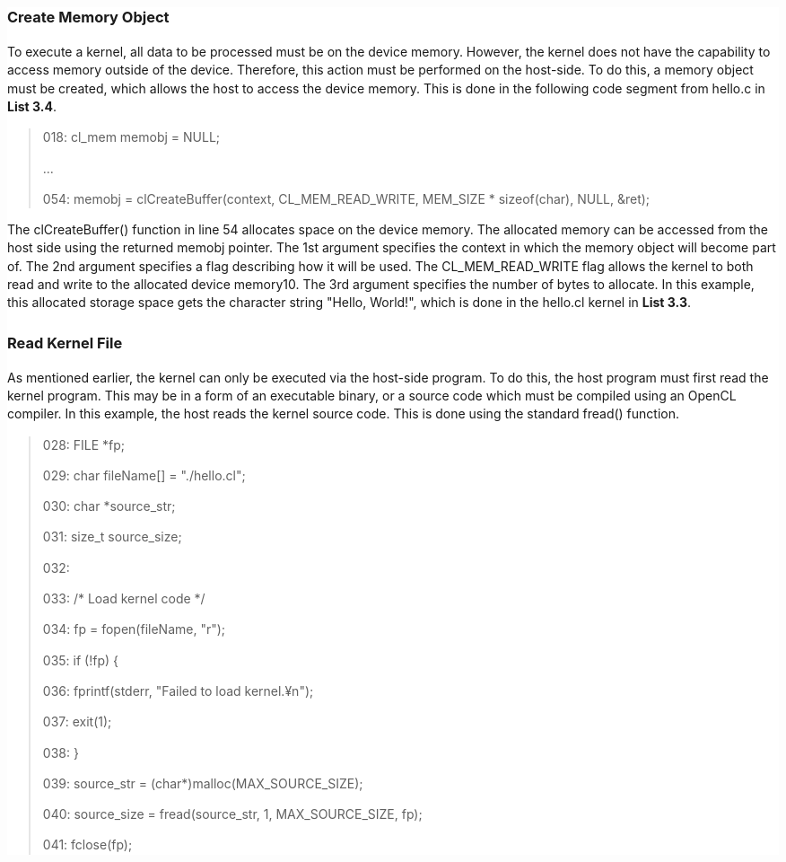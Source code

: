 ### **Create Memory Object**

To execute a kernel, all data to be processed must be on the device memory. However, the kernel does not have the capability to access memory outside of the device. Therefore, this action must be performed on the host-side. To do this, a memory object must be created, which allows the host to access the device memory. This is done in the following code segment from hello.c in **List 3.4**.

> 018: cl\_mem memobj = NULL;
>
> ...
>
> 054: memobj = clCreateBuffer(context, CL\_MEM\_READ\_WRITE, MEM\_SIZE \* sizeof(char), NULL, \&ret);

The clCreateBuffer() function in line 54 allocates space on the device memory. The allocated memory can be accessed from the host side using the returned memobj pointer. The 1st argument specifies the context in which the memory object will become part of. The 2nd argument specifies a flag describing how it will be used. The CL\_MEM\_READ\_WRITE flag allows the kernel to both read and write to the allocated device memory10. The 3rd argument specifies the number of bytes to allocate. In this example, this allocated storage space gets the character string "Hello, World!", which is done in the hello.cl kernel in **List 3.3**.

### **Read Kernel File**

As mentioned earlier, the kernel can only be executed via the host-side program. To do this, the host program must first read the kernel program. This may be in a form of an executable binary, or a source code which must be compiled using an OpenCL compiler. In this example, the host reads the kernel source code. This is done using the standard fread() function.

> 028: FILE \*fp;
>
> 029: char fileName\[] = "./hello.cl";
>
> 030: char \*source\_str;
>
> 031: size\_t source\_size;
>
> 032:
>
> 033: /\* Load kernel code \*/
>
> 034: fp = fopen(fileName, "r");
>
> 035: if (!fp) {
>
> 036: fprintf(stderr, "Failed to load kernel.¥n");
>
> 037: exit(1);
>
> 038: }
>
> 039: source\_str = (char\*)malloc(MAX\_SOURCE\_SIZE);
>
> 040: source\_size = fread(source\_str, 1, MAX\_SOURCE\_SIZE, fp);
>
> 041: fclose(fp);
